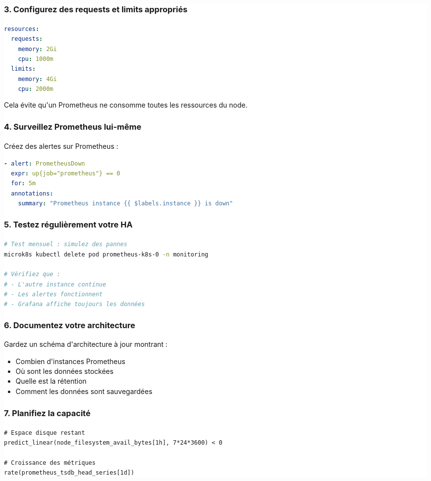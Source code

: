 ### 3. Configurez des requests et limits appropriés

```yaml
resources:
  requests:
    memory: 2Gi
    cpu: 1000m
  limits:
    memory: 4Gi
    cpu: 2000m
```

Cela évite qu'un Prometheus ne consomme toutes les ressources du node.

### 4. Surveillez Prometheus lui-même

Créez des alertes sur Prometheus :

```yaml
- alert: PrometheusDown
  expr: up{job="prometheus"} == 0
  for: 5m
  annotations:
    summary: "Prometheus instance {{ $labels.instance }} is down"
```

### 5. Testez régulièrement votre HA

```bash
# Test mensuel : simulez des pannes
microk8s kubectl delete pod prometheus-k8s-0 -n monitoring

# Vérifiez que :
# - L'autre instance continue
# - Les alertes fonctionnent
# - Grafana affiche toujours les données
```

### 6. Documentez votre architecture

Gardez un schéma d'architecture à jour montrant :
- Combien d'instances Prometheus
- Où sont les données stockées
- Quelle est la rétention
- Comment les données sont sauvegardées

### 7. Planifiez la capacité

```promql
# Espace disque restant
predict_linear(node_filesystem_avail_bytes[1h], 7*24*3600) < 0

# Croissance des métriques
rate(prometheus_tsdb_head_series[1d])
```

